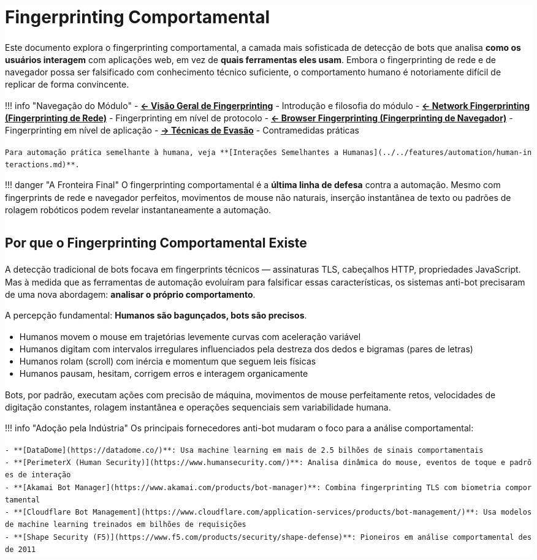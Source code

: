 # Fingerprinting Comportamental

Este documento explora o fingerprinting comportamental, a camada mais sofisticada de detecção de bots que analisa **como os usuários interagem** com aplicações web, em vez de **quais ferramentas eles usam**. Embora o fingerprinting de rede e de navegador possa ser falsificado com conhecimento técnico suficiente, o comportamento humano é notoriamente difícil de replicar de forma convincente.

!!! info "Navegação do Módulo"
    - **[← Visão Geral de Fingerprinting](./index.md)** - Introdução e filosofia do módulo
    - **[← Network Fingerprinting (Fingerprinting de Rede)](./network-fingerprinting.md)** - Fingerprinting em nível de protocolo
    - **[← Browser Fingerprinting (Fingerprinting de Navegador)](./browser-fingerprinting.md)** - Fingerprinting em nível de aplicação
    - **[→ Técnicas de Evasão](./evasion-techniques.md)** - Contramedidas práticas
    
    Para automação prática semelhante à humana, veja **[Interações Semelhantes a Humanas](../../features/automation/human-interactions.md)**.

!!! danger "A Fronteira Final"
    O fingerprinting comportamental é a **última linha de defesa** contra a automação. Mesmo com fingerprints de rede e navegador perfeitos, movimentos de mouse não naturais, inserção instantânea de texto ou padrões de rolagem robóticos podem revelar instantaneamente a automação.

## Por que o Fingerprinting Comportamental Existe

A detecção tradicional de bots focava em fingerprints técnicos — assinaturas TLS, cabeçalhos HTTP, propriedades JavaScript. Mas à medida que as ferramentas de automação evoluíram para falsificar essas características, os sistemas anti-bot precisaram de uma nova abordagem: **analisar o próprio comportamento**.

A percepção fundamental: **Humanos são bagunçados, bots são precisos**.

- Humanos movem o mouse em trajetórias levemente curvas com aceleração variável
- Humanos digitam com intervalos irregulares influenciados pela destreza dos dedos e bigramas (pares de letras)
- Humanos rolam (scroll) com inércia e momentum que seguem leis físicas
- Humanos pausam, hesitam, corrigem erros e interagem organicamente

Bots, por padrão, executam ações com precisão de máquina, movimentos de mouse perfeitamente retos, velocidades de digitação constantes, rolagem instantânea e operações sequenciais sem variabilidade humana.

!!! info "Adoção pela Indústria"
    Os principais fornecedores anti-bot mudaram o foco para a análise comportamental:
    
    - **[DataDome](https://datadome.co/)**: Usa machine learning em mais de 2.5 bilhões de sinais comportamentais
    - **[PerimeterX (Human Security)](https://www.humansecurity.com/)**: Analisa dinâmica do mouse, eventos de toque e padrões de interação
    - **[Akamai Bot Manager](https://www.akamai.com/products/bot-manager)**: Combina fingerprinting TLS com biometria comportamental
    - **[Cloudflare Bot Management](https://www.cloudflare.com/application-services/products/bot-management/)**: Usa modelos de machine learning treinados em bilhões de requisições
    - **[Shape Security (F5)](https://www.f5.com/products/security/shape-defense)**: Pioneiros em análise comportamental desde 2011
